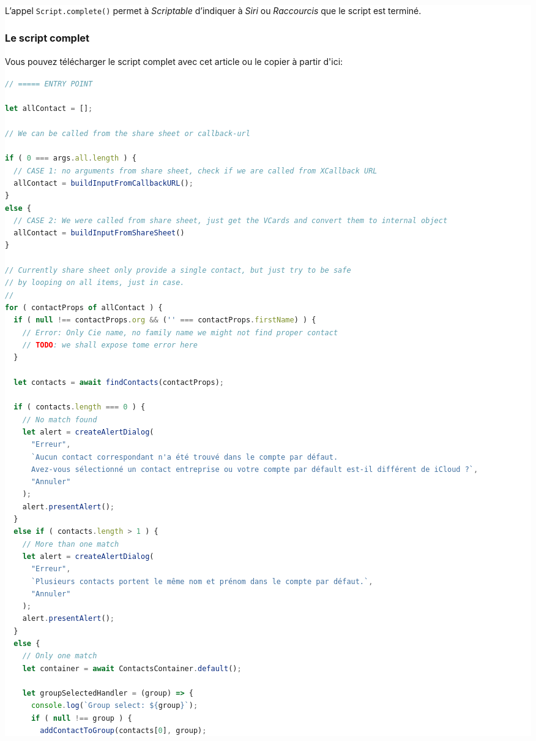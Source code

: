 L’appel `Script.complete()` permet à _Scriptable_ d’indiquer à _Siri_ 
ou _Raccourcis_ que le script est terminé.

### Le script complet

Vous pouvez télécharger le script complet avec cet article ou le
copier à partir d'ici:

```JavaScript
// ===== ENTRY POINT

let allContact = [];

// We can be called from the share sheet or callback-url

if ( 0 === args.all.length ) {
  // CASE 1: no arguments from share sheet, check if we are called from XCallback URL
  allContact = buildInputFromCallbackURL();
}
else {
  // CASE 2: We were called from share sheet, just get the VCards and convert them to internal object
  allContact = buildInputFromShareSheet()
}

// Currently share sheet only provide a single contact, but just try to be safe 
// by looping on all items, just in case.
//
for ( contactProps of allContact ) {
  if ( null !== contactProps.org && ('' === contactProps.firstName) ) {
    // Error: Only Cie name, no family name we might not find proper contact
    // TODO: we shall expose tome error here
  }
  
  let contacts = await findContacts(contactProps);
  
  if ( contacts.length === 0 ) {
    // No match found
    let alert = createAlertDialog(
      "Erreur", 
      `Aucun contact correspondant n'a été trouvé dans le compte par défaut. 
      Avez-vous sélectionné un contact entreprise ou votre compte par défault est-il différent de iCloud ?`, 
      "Annuler"
    );
    alert.presentAlert();
  }
  else if ( contacts.length > 1 ) {
    // More than one match
    let alert = createAlertDialog(
      "Erreur", 
      `Plusieurs contacts portent le même nom et prénom dans le compte par défaut.`, 
      "Annuler"
    );
    alert.presentAlert();
  }
  else {
    // Only one match
    let container = await ContactsContainer.default();
    
    let groupSelectedHandler = (group) => {
      console.log(`Group select: ${group}`);
      if ( null !== group ) {
        addContactToGroup(contacts[0], group);
```